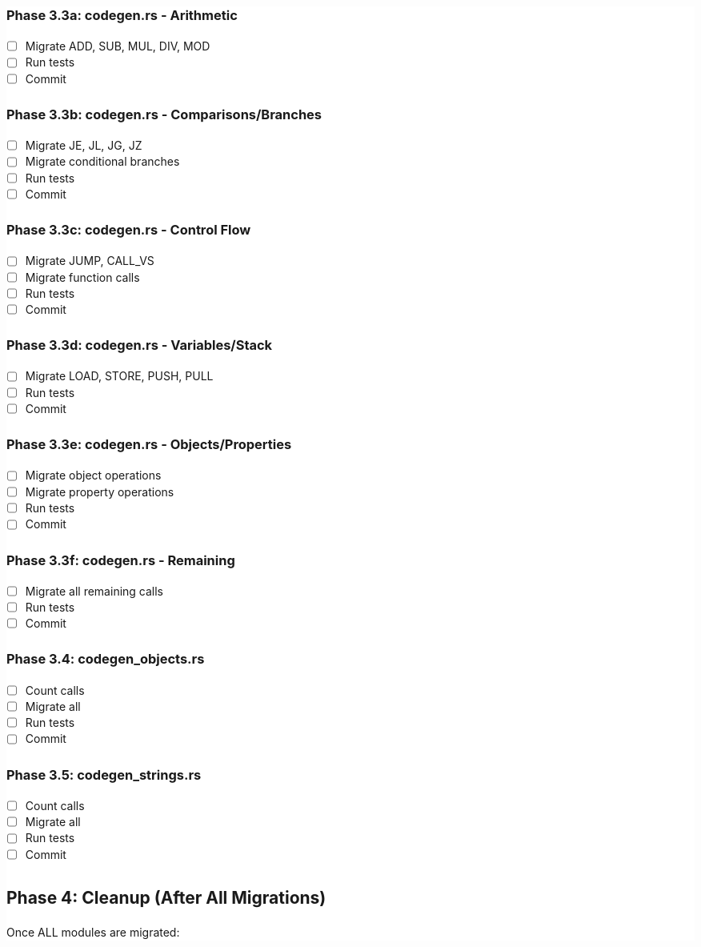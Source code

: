 ### Phase 3.3a: codegen.rs - Arithmetic
- [ ] Migrate ADD, SUB, MUL, DIV, MOD
- [ ] Run tests
- [ ] Commit

### Phase 3.3b: codegen.rs - Comparisons/Branches
- [ ] Migrate JE, JL, JG, JZ
- [ ] Migrate conditional branches
- [ ] Run tests
- [ ] Commit

### Phase 3.3c: codegen.rs - Control Flow
- [ ] Migrate JUMP, CALL_VS
- [ ] Migrate function calls
- [ ] Run tests
- [ ] Commit

### Phase 3.3d: codegen.rs - Variables/Stack
- [ ] Migrate LOAD, STORE, PUSH, PULL
- [ ] Run tests
- [ ] Commit

### Phase 3.3e: codegen.rs - Objects/Properties
- [ ] Migrate object operations
- [ ] Migrate property operations
- [ ] Run tests
- [ ] Commit

### Phase 3.3f: codegen.rs - Remaining
- [ ] Migrate all remaining calls
- [ ] Run tests
- [ ] Commit

### Phase 3.4: codegen_objects.rs
- [ ] Count calls
- [ ] Migrate all
- [ ] Run tests
- [ ] Commit

### Phase 3.5: codegen_strings.rs
- [ ] Count calls
- [ ] Migrate all
- [ ] Run tests
- [ ] Commit

## Phase 4: Cleanup (After All Migrations)

Once ALL modules are migrated:
